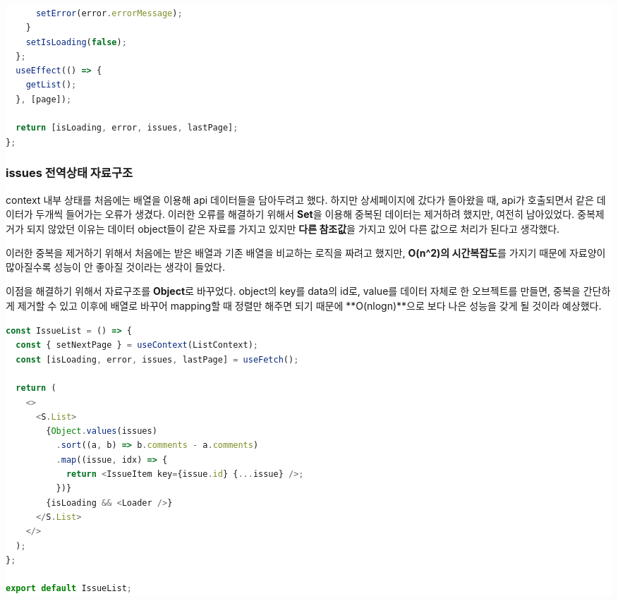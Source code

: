 ```javascript
      setError(error.errorMessage);
    }
    setIsLoading(false);
  };
  useEffect(() => {
    getList();
  }, [page]);

  return [isLoading, error, issues, lastPage];
};
```



### issues 전역상태 자료구조

context 내부 상태를 처음에는 배열을 이용해 api 데이터들을 담아두려고 했다. 하지만 상세페이지에 갔다가 돌아왔을 때, api가 호출되면서 같은 데이터가 두개씩 들어가는 오류가 생겼다. 이러한 오류를 해결하기 위해서 **Set**을 이용해 중복된 데이터는 제거하려 했지만, 여전히 남아있었다. 중복제거가 되지 않았던 이유는 데이터 object들이 같은 자료를 가지고 있지만 **다른 참조값**을 가지고 있어 다른 값으로 처리가 된다고 생각했다.



 이러한 중복을 제거하기 위해서 처음에는 받은 배열과 기존 배열을 비교하는 로직을 짜려고 했지만, **O(n^2)의 시간복잡도**를 가지기 때문에 자료양이 많아질수록 성능이 안 좋아질 것이라는 생각이 들었다. 



이점을 해결하기 위해서 자료구조를 **Object**로 바꾸었다.  object의 key를 data의 id로, value를 데이터 자체로 한 오브젝트를 만들면, 중복을 간단하게 제거할 수 있고 이후에 배열로 바꾸어 mapping할 때 정렬만 해주면 되기 때문에 **O(nlogn)**으로 보다 나은 성능을 갖게 될 것이라 예상했다.



```javascript
const IssueList = () => {
  const { setNextPage } = useContext(ListContext);
  const [isLoading, error, issues, lastPage] = useFetch();

  return (
    <>
      <S.List>
        {Object.values(issues)
          .sort((a, b) => b.comments - a.comments)
          .map((issue, idx) => {
            return <IssueItem key={issue.id} {...issue} />;
          })}
        {isLoading && <Loader />}
      </S.List>
    </>
  );
};

export default IssueList;

```



